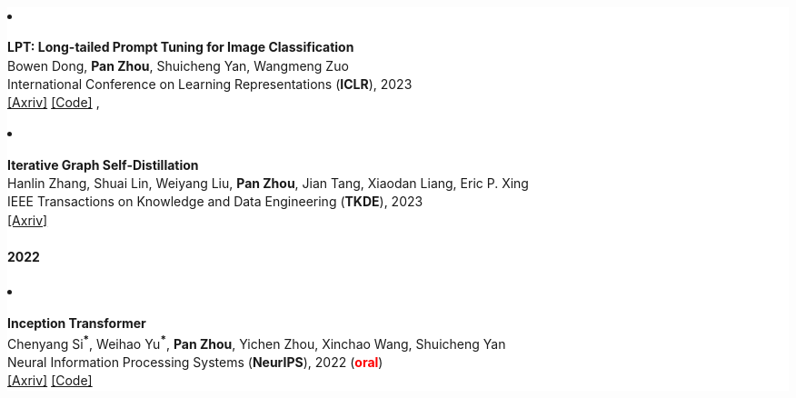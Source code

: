 

<li ><p>
<strong>LPT: Long-tailed Prompt Tuning for Image Classification</strong><br />
Bowen Dong, <strong>Pan Zhou</strong>, Shuicheng Yan, Wangmeng Zuo <br /> 
International Conference on Learning Representations (<strong>ICLR</strong>), 2023 <br />
<a href="https://arxiv.org/abs/2210.01033">[Axriv]</a>
<a href="https://github.com/DongSky/LPT">[Code]</a>
<iframe
      style="margin-left: 2px; margin-bottom:-5px;"
      frameborder="0" scrolling="0" width="91px" height="20px"
      src="https://img.shields.io/github/stars/DongSky/LPT?style=social" >
</iframe>,
<iframe
    style="margin-left: 2px; margin-bottom:-5px;"
    frameborder="0" scrolling="0" width="400px" height="20px"
    src="https://img.shields.io/endpoint.svg?url=https://paperswithcode.com/badge/lpt-long-tailed-prompt-tuning-for-image/long-tail-learning-on-cifar-100-lt-r-100" >
</iframe>
</p>
</li>




<li ><p>
<strong>Iterative Graph Self-Distillation</strong><br />
Hanlin Zhang, Shuai Lin, Weiyang Liu, <strong>Pan Zhou</strong>, Jian Tang, Xiaodan Liang, Eric P. Xing <br /> 
IEEE Transactions on Knowledge and Data Engineering (<strong>TKDE</strong>), 2023 <br />
<a href="https://arxiv.org/abs/2010.12609">[Axriv]</a>
</p>
</li>




<h4>
	<a name='2022'></a> 2022
</h4>




<li ><p>
<strong>Inception Transformer</strong><br />
Chenyang Si<strong><sup>*</sup></strong>, Weihao Yu<strong><sup>*</sup></strong>, <strong>Pan Zhou</strong>, Yichen Zhou, Xinchao Wang, Shuicheng Yan<br /> 
Neural Information Processing Systems (<strong>NeurIPS</strong>), 2022 (<font color="#FF0000"><strong>oral</strong></font>)<br />
<a href="https://arxiv.org/abs/2205.12956">[Axriv]</a>
<a href="https://github.com/sail-sg/iFormer">[Code]</a>
<iframe
      style="margin-left: 2px; margin-bottom:-5px;"
      frameborder="0" scrolling="0" width="91px" height="20px"
      src="https://img.shields.io/github/stars/sail-sg/iFormer?style=social" >
</iframe>
</p>
</li>
